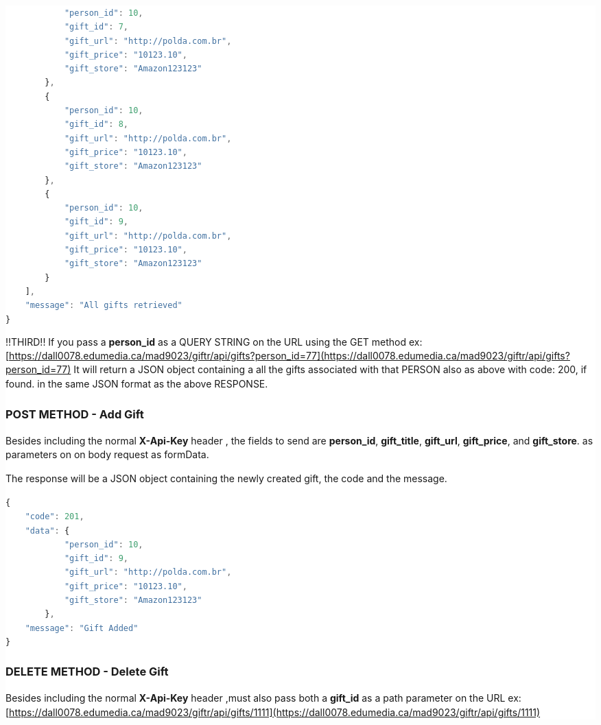 ```javascript
            "person_id": 10,
            "gift_id": 7,
            "gift_url": "http://polda.com.br",
            "gift_price": "10123.10",
            "gift_store": "Amazon123123"
        },
        {
            "person_id": 10,
            "gift_id": 8,
            "gift_url": "http://polda.com.br",
            "gift_price": "10123.10",
            "gift_store": "Amazon123123"
        },
        {
            "person_id": 10,
            "gift_id": 9,
            "gift_url": "http://polda.com.br",
            "gift_price": "10123.10",
            "gift_store": "Amazon123123"
        }
    ],
    "message": "All gifts retrieved"
}
```

!!THIRD!! If you pass a **person_id** as a QUERY STRING on the URL using the GET method ex:[https://dall0078.edumedia.ca/mad9023/giftr/api/gifts?person_id=77](https://dall0078.edumedia.ca/mad9023/giftr/api/gifts?person_id=77)
It will return a JSON object containing a all the gifts associated with that PERSON also as above with code: 200, if found.
in the same JSON format as the above RESPONSE.

### POST METHOD - Add Gift
Besides including the normal **X-Api-Key** header , the fields to send are **person_id**, **gift_title**,  **gift_url**, **gift_price**, and **gift_store**. as parameters on on body request as formData.

The response will be a JSON object containing the newly created gift, the code and the message.
```javascript
{
    "code": 201,
    "data": {
            "person_id": 10,
            "gift_id": 9,
            "gift_url": "http://polda.com.br",
            "gift_price": "10123.10",
            "gift_store": "Amazon123123"
        },
    "message": "Gift Added"
}
```
### DELETE METHOD - Delete Gift
Besides including the normal **X-Api-Key** header ,must also pass both a **gift_id** as a path parameter on the URL ex: [https://dall0078.edumedia.ca/mad9023/giftr/api/gifts/1111](https://dall0078.edumedia.ca/mad9023/giftr/api/gifts/1111)

